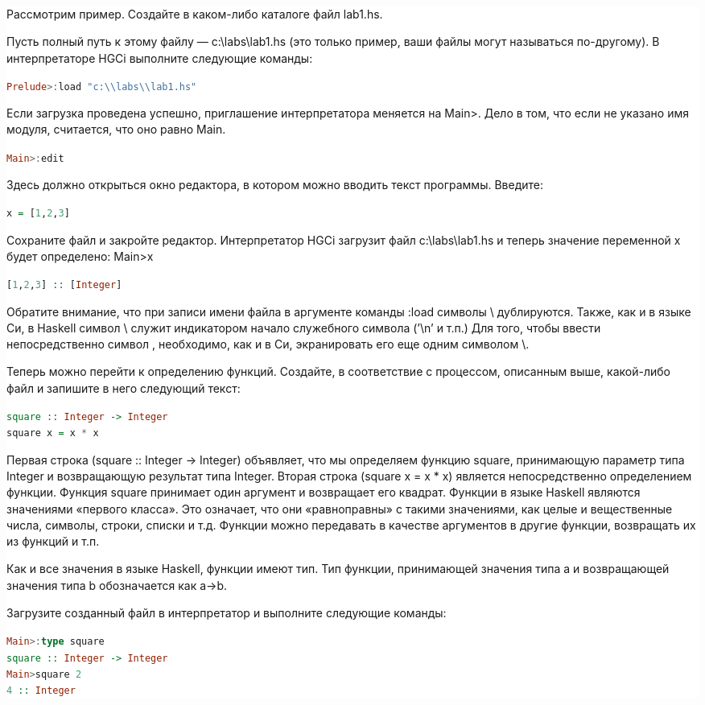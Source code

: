 Рассмотрим пример. Создайте в каком-либо каталоге файл lab1.hs.

Пусть полный путь к этому файлу — с:\labs\lab1.hs (это только пример, ваши файлы могут называться по-другому). В интерпретаторе HGCi выполните следующие команды:

```haskell
Prelude>:load "c:\\labs\\lab1.hs"
```

Если загрузка проведена успешно, приглашение интерпретатора меняется на Main>. Дело в том, что если не указано имя модуля, считается, что оно равно Main.

```haskell
Main>:edit
```

Здесь должно открыться окно редактора, в котором можно вводить текст программы. Введите:

```haskell
x = [1,2,3]
```

Сохраните файл и закройте редактор. Интерпретатор HGCi загрузит файл с:\labs\lab1.hs и теперь значение переменной x будет определено: Main>x

```haskell
[1,2,3] :: [Integer]
```

Обратите внимание, что при записи имени файла в аргументе команды :load символы \ дублируются. Также, как и в языке Си, в Haskell символ \ служит индикатором начало служебного символа (’\n’ и т.п.) Для того, чтобы ввести непосредственно символ \, необходимо, как и в Си, экранировать его еще одним символом \\.

Теперь можно перейти к определению функций. Создайте, в соответствие с процессом, описанным выше, какой-либо файл и запишите в него следующий текст:

```haskell
square :: Integer -> Integer
square x = x * x
```

Первая строка (square :: Integer -> Integer) объявляет, что мы определяем функцию square, принимающую параметр типа Integer и возвращающую результат типа Integer. Вторая строка (square x = x * x) является непосредственно определением функции. Функция square принимает один аргумент и возвращает его квадрат. Функции в языке Haskell являются значениями «первого класса». Это означает, что они «равноправны» с такими значениями, как целые и вещественные числа, символы, строки, списки и т.д. Функции можно передавать в качестве аргументов в другие функции, возвращать их из функций и т.п.

Как и все значения в языке Haskell, функции имеют тип. Тип функции, принимающей значения типа a и возвращающей значения типа b обозначается как a->b.

Загрузите созданный файл в интерпретатор и выполните следующие команды:

```haskell
Main>:type square
square :: Integer -> Integer
Main>square 2
4 :: Integer
```
